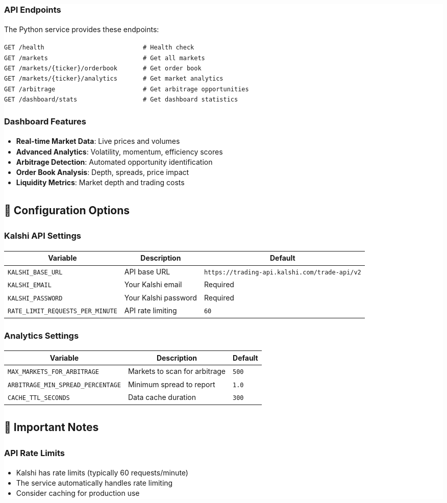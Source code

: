 ### API Endpoints

The Python service provides these endpoints:

```
GET /health                           # Health check
GET /markets                          # Get all markets
GET /markets/{ticker}/orderbook       # Get order book
GET /markets/{ticker}/analytics       # Get market analytics
GET /arbitrage                        # Get arbitrage opportunities
GET /dashboard/stats                  # Get dashboard statistics
```

### Dashboard Features

- **Real-time Market Data**: Live prices and volumes
- **Advanced Analytics**: Volatility, momentum, efficiency scores
- **Arbitrage Detection**: Automated opportunity identification
- **Order Book Analysis**: Depth, spreads, price impact
- **Liquidity Metrics**: Market depth and trading costs

## 🔧 Configuration Options

### Kalshi API Settings

| Variable | Description | Default |
|----------|-------------|---------|
| `KALSHI_BASE_URL` | API base URL | `https://trading-api.kalshi.com/trade-api/v2` |
| `KALSHI_EMAIL` | Your Kalshi email | Required |
| `KALSHI_PASSWORD` | Your Kalshi password | Required |
| `RATE_LIMIT_REQUESTS_PER_MINUTE` | API rate limiting | `60` |

### Analytics Settings

| Variable | Description | Default |
|----------|-------------|---------|
| `MAX_MARKETS_FOR_ARBITRAGE` | Markets to scan for arbitrage | `500` |
| `ARBITRAGE_MIN_SPREAD_PERCENTAGE` | Minimum spread to report | `1.0` |
| `CACHE_TTL_SECONDS` | Data cache duration | `300` |

## 🚨 Important Notes

### API Rate Limits

- Kalshi has rate limits (typically 60 requests/minute)
- The service automatically handles rate limiting
- Consider caching for production use
